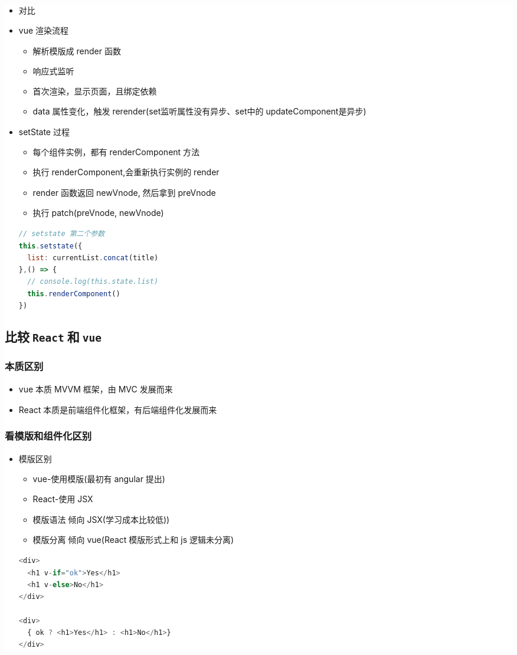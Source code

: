   - 对比

  - vue 渲染流程

    - 解析模版成 render 函数

    - 响应式监听

    - 首次渲染，显示页面，且绑定依赖

    - data 属性变化，触发 rerender(set监听属性没有异步、set中的 updateComponent是异步)

- setState 过程

  - 每个组件实例，都有 renderComponent 方法

  - 执行 renderComponent,会重新执行实例的 render

  - render 函数返回 newVnode, 然后拿到 preVnode

  - 执行 patch(preVnode, newVnode)

  ```js
  // setstate 第二个参数
  this.setstate({
    list: currentList.concat(title)
  },() => {
    // console.log(this.state.list)
    this.renderComponent()
  })
  ```

## 比较 `React` 和 `vue`

### 本质区别

- vue 本质 MVVM 框架，由 MVC 发展而来

- React  本质是前端组件化框架，有后端组件化发展而来

### 看模版和组件化区别

- 模版区别

  - vue-使用模版(最初有 angular 提出)

  - React-使用 JSX

  - 模版语法 倾向 JSX(学习成本比较低))

  - 模版分离 倾向 vue(React 模版形式上和 js 逻辑未分离)

  ```js
  <div>
    <h1 v-if="ok">Yes</h1>
    <h1 v-else>No</h1>
  </div>

  <div>
    { ok ? <h1>Yes</h1> : <h1>No</h1>}
  </div>
  ```
